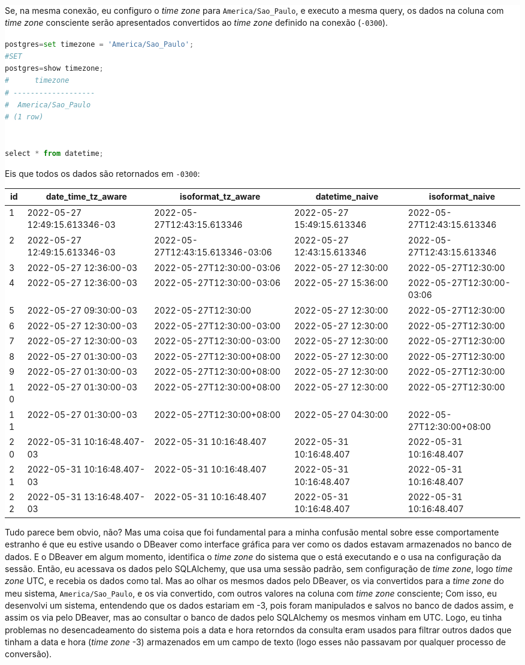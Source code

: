 Se, na mesma conexão, eu configuro o *time zone* para `America/Sao_Paulo`, e executo a mesma query, os dados na coluna com *time zone* consciente serão apresentados convertidos ao *time zone* definido na conexão (`-0300`).

```python
postgres=set timezone = 'America/Sao_Paulo';
#SET
postgres=show timezone;
#      timezone      
# -------------------
#  America/Sao_Paulo
# (1 row)


select * from datetime;
```

Eis que todos os dados são retornados em `-0300`:

| id  |       date_time_tz_aware        |         isoformat_tz_aware         |        datetime_naive        |       isoformat_naive |
|---|---|---|---|---|
| 1  |  2022-05-27 12:49:15.613346-03  |  2022-05-27T12:43:15.613346        |  2022-05-27 15:49:15.613346  |  2022-05-27T12:43:15.613346 |
| 2  |  2022-05-27 12:49:15.613346-03  |  2022-05-27T12:43:15.613346-03:06  |  2022-05-27 12:43:15.613346  |  2022-05-27T12:43:15.613346 |
| 3  |  2022-05-27 12:36:00-03         |  2022-05-27T12:30:00-03:06         |  2022-05-27 12:30:00         |  2022-05-27T12:30:00 |
| 4  |  2022-05-27 12:36:00-03         |  2022-05-27T12:30:00-03:06         |  2022-05-27 15:36:00         |  2022-05-27T12:30:00-03:06 |
| 5  |  2022-05-27 09:30:00-03         |  2022-05-27T12:30:00               |  2022-05-27 12:30:00         |  2022-05-27T12:30:00 |
| 6  |  2022-05-27 12:30:00-03         |  2022-05-27T12:30:00-03:00         |  2022-05-27 12:30:00         |  2022-05-27T12:30:00 |
| 7  |  2022-05-27 12:30:00-03         |  2022-05-27T12:30:00-03:00         |  2022-05-27 12:30:00         |  2022-05-27T12:30:00 |
| 8  |  2022-05-27 01:30:00-03         |  2022-05-27T12:30:00+08:00         |  2022-05-27 12:30:00         |  2022-05-27T12:30:00 |
| 9  |  2022-05-27 01:30:00-03         |  2022-05-27T12:30:00+08:00         |  2022-05-27 12:30:00         |  2022-05-27T12:30:00 |
| 10  |  2022-05-27 01:30:00-03         |  2022-05-27T12:30:00+08:00         |  2022-05-27 12:30:00         |  2022-05-27T12:30:00 |
| 11  |  2022-05-27 01:30:00-03         |  2022-05-27T12:30:00+08:00         |  2022-05-27 04:30:00         |  2022-05-27T12:30:00+08:00 |
| 20  |  2022-05-31 10:16:48.407-03     |  2022-05-31 10:16:48.407           |  2022-05-31 10:16:48.407     |  2022-05-31 10:16:48.407 |
| 21  |  2022-05-31 10:16:48.407-03     |  2022-05-31 10:16:48.407           |  2022-05-31 10:16:48.407     |  2022-05-31 10:16:48.407 |
| 22  |  2022-05-31 13:16:48.407-03     |  2022-05-31 10:16:48.407           |  2022-05-31 10:16:48.407     |  2022-05-31 10:16:48.407 |

Tudo parece bem obvio, não? Mas uma coisa que foi fundamental para a minha confusão mental sobre esse comportamente estranho é que eu estive usando o DBeaver como interface gráfica para ver como os dados estavam armazenados no banco de dados. E o DBeaver em algum momento, identifica o *time zone* do sistema que o está executando e o usa na configuração da sessão. Então, eu acessava os dados pelo SQLAlchemy, que usa uma sessão padrão, sem configuração de *time zone*, logo *time zone* UTC, e recebia os dados como tal. Mas ao olhar os mesmos dados pelo DBeaver, os via convertidos para a *time zone* do meu sistema, `America/Sao_Paulo`, e os via convertido, com outros valores na coluna com *time zone* consciente; Com isso, eu desenvolvi um sistema, entendendo que os dados estariam em -3, pois foram manipulados e salvos no banco de dados assim, e assim os via pelo DBeaver, mas ao consultar o banco de dados pelo SQLAlchemy os mesmos vinham em UTC. Logo, eu tinha problemas no desencadeamento do sistema pois a data e hora retorndos da consulta eram usados para filtrar outros dados que tinham a data e hora (*time zone* -3) armazenados em um campo de texto (logo esses não passavam por qualquer processo de conversão).  
